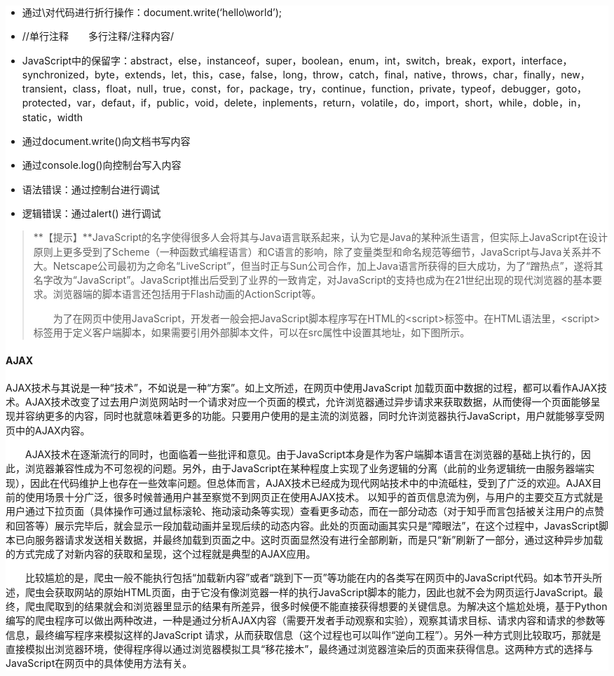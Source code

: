 
* 通过\对代码进行折行操作：document.write(‘hello\world’);


* //单行注释&#8195;&#8195;多行注释/注释内容/


* JavaScript中的保留字：abstract，else，instanceof，super，boolean，enum，int，switch，break，export，interface，synchronized，byte，extends，let，this，case，false，long，throw，catch，final，native，throws，char，finally，new，transient，class，float，null，true，const，for，package，try，continue，function，private，typeof，debugger，goto，protected，var，defaut，if，public，void，delete，inplements，return，volatile，do，import，short，while，doble，in，static，width


* 通过document.write()向文档书写内容


* 通过console.log()向控制台写入内容


* 语法错误：通过控制台进行调试


* 逻辑错误：通过alert() 进行调试

> **【提示】**JavaScript的名字使得很多人会将其与Java语言联系起来，认为它是Java的某种派生语言，但实际上JavaScript在设计原则上更多受到了Scheme（一种函数式编程语言）和C语言的影响，除了变量类型和命名规范等细节，JavaScript与Java关系并不大。Netscape公司最初为之命名“LiveScript”，但当时正与Sun公司合作，加上Java语言所获得的巨大成功，为了“蹭热点”，遂将其名字改为“JavaScript”。JavaScript推出后受到了业界的一致肯定，对JavaScript的支持也成为在21世纪出现的现代浏览器的基本要求。浏览器端的脚本语言还包括用于Flash动画的ActionScript等。
>
>   为了在网页中使用JavaScript，开发者一般会把JavaScript脚本程序写在HTML的\<script\>标签中。在HTML语法里，\<script\>标签用于定义客户端脚本，如果需要引用外部脚本文件，可以在src属性中设置其地址，如下图所示。

#### AJAX

AJAX技术与其说是一种“技术”，不如说是一种“方案”。如上文所述，在网页中使用JavaScript 加载页面中数据的过程，都可以看作AJAX技术。AJAX技术改变了过去用户浏览网站时一个请求对应一个页面的模式，允许浏览器通过异步请求来获取数据，从而使得一个页面能够呈现并容纳更多的内容，同时也就意味着更多的功能。只要用户使用的是主流的浏览器，同时允许浏览器执行JavaScript，用户就能够享受网页中的AJAX内容。

  AJAX技术在逐渐流行的同时，也面临着一些批评和意见。由于JavaScript本身是作为客户端脚本语言在浏览器的基础上执行的，因此，浏览器兼容性成为不可忽视的问题。另外，由于JavaScript在某种程度上实现了业务逻辑的分离（此前的业务逻辑统一由服务器端实现），因此在代码维护上也存在一些效率问题。但总体而言，AJAX技术已经成为现代网站技术中的中流砥柱，受到了广泛的欢迎。AJAX目前的使用场景十分广泛，很多时候普通用户甚至察觉不到网页正在使用AJAX技术。 以知乎的首页信息流为例，与用户的主要交互方式就是用户通过下拉页面（具体操作可通过鼠标滚轮、拖动滚动条等实现）查看更多动态，而在一部分动态（对于知乎而言包括被关注用户的点赞和回答等）展示完毕后，就会显示一段加载动画并呈现后续的动态内容。此处的页面动画其实只是“障眼法”，在这个过程中，JavasScript脚本已向服务器请求发送相关数据，并最终加载到页面之中。这时页面显然没有进行全部刷新，而是只“新”刷新了一部分，通过这种异步加载的方式完成了对新内容的获取和呈现，这个过程就是典型的AJAX应用。

  比较尴尬的是，爬虫一般不能执行包括“加载新内容”或者“跳到下一页”等功能在内的各类写在网页中的JavaScript代码。如本节开头所述，爬虫会获取网站的原始HTML页面，由于它没有像浏览器一样的执行JavaScript脚本的能力，因此也就不会为网页运行JavaScript。最终，爬虫爬取到的结果就会和浏览器里显示的结果有所差异，很多时候便不能直接获得想要的关键信息。为解决这个尴尬处境，基于Python编写的爬虫程序可以做出两种改进，一种是通过分析AJAX内容（需要开发者手动观察和实验），观察其请求目标、请求内容和请求的参数等信息，最终编写程序来模拟这样的JavaScript 请求，从而获取信息（这个过程也可以叫作“逆向工程”）。另外一种方式则比较取巧，那就是直接模拟出浏览器环境，使得程序得以通过浏览器模拟工具“移花接木”，最终通过浏览器渲染后的页面来获得信息。这两种方式的选择与JavaScript在网页中的具体使用方法有关。

